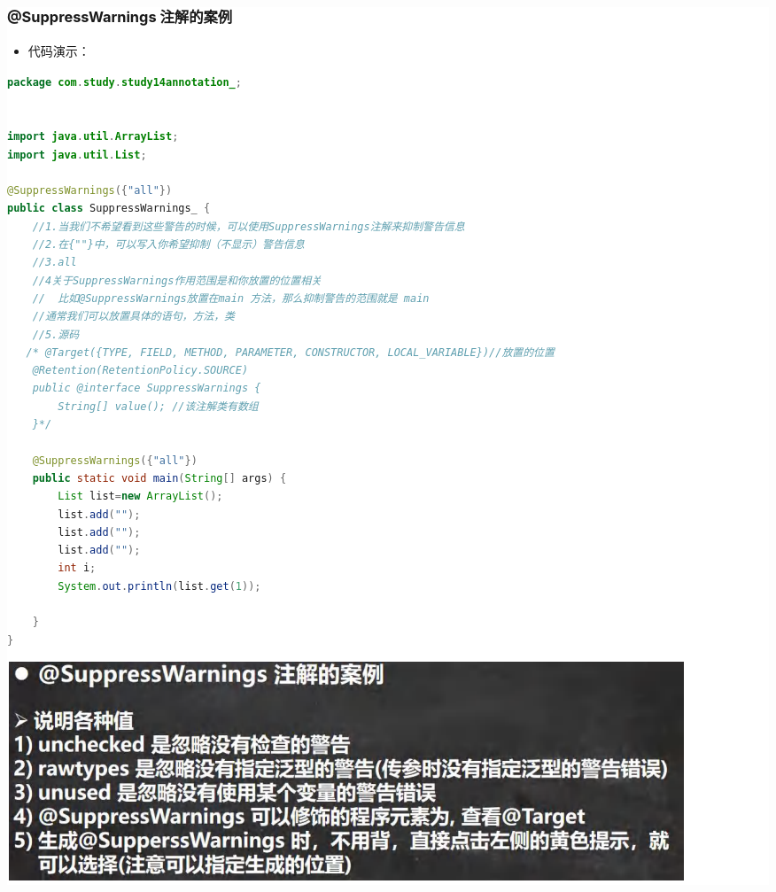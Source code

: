 ### @SuppressWarnings 注解的案例

+ 代码演示：

```java
package com.study.study14annotation_;


import java.util.ArrayList;
import java.util.List;

@SuppressWarnings({"all"})
public class SuppressWarnings_ {
    //1.当我们不希望看到这些警告的时候，可以使用SuppressWarnings注解来抑制警告信息
    //2.在{""}中，可以写入你希望抑制（不显示）警告信息
    //3.all
    //4关于SuppressWarnings作用范围是和你放置的位置相关
    //  比如@SuppressWarnings放置在main 方法，那么抑制警告的范围就是 main
    //通常我们可以放置具体的语句，方法，类
    //5.源码
   /* @Target({TYPE, FIELD, METHOD, PARAMETER, CONSTRUCTOR, LOCAL_VARIABLE})//放置的位置
    @Retention(RetentionPolicy.SOURCE)
    public @interface SuppressWarnings {
        String[] value(); //该注解类有数组
    }*/

    @SuppressWarnings({"all"})
    public static void main(String[] args) {
        List list=new ArrayList();
        list.add("");
        list.add("");
        list.add("");
        int i;
        System.out.println(list.get(1));

    }
}

```

![1629009432965](./images/11/03.png)
